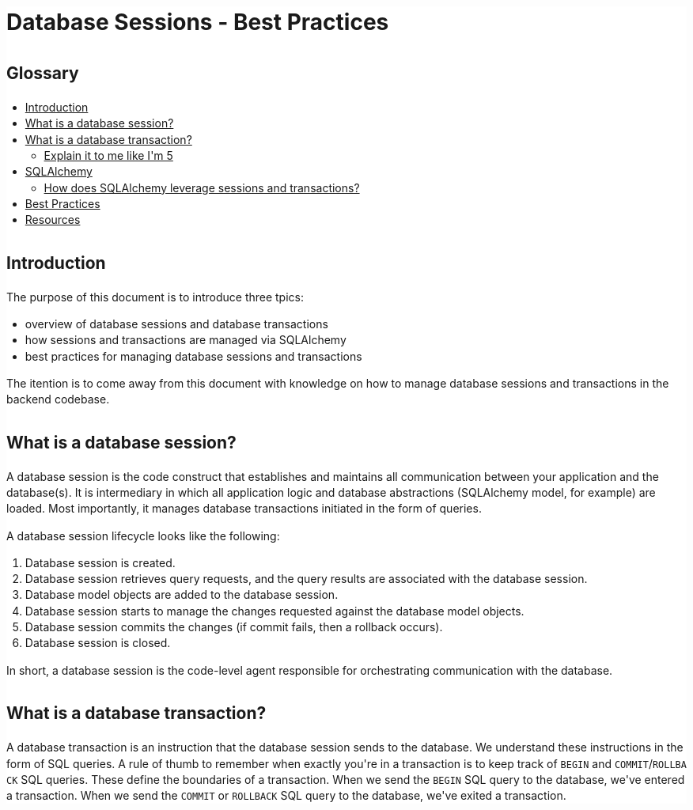 # Database Sessions - Best Practices

## Glossary

- [Introduction](#introduction)
- [What is a database session?](#what-is-a-database-session)
- [What is a database transaction?](#what-is-a-database-transaction)
  - [Explain it to me like I'm 5](#explain-it-to-me-like-im-5)
- [SQLAlchemy](#sqlalchemy)
  - [How does SQLAlchemy leverage sessions and transactions?](#how-does-sqlalchemy-leverage-sessions-and-transactions)
- [Best Practices](#best-practices)
- [Resources](#resources)

## Introduction

The purpose of this document is to introduce three tpics:

- overview of database sessions and database transactions
- how sessions and transactions are managed via SQLAlchemy
- best practices for managing database sessions and transactions

The itention is to come away from this document with knowledge on how to manage database sessions and transactions in the backend codebase.

## What is a database session?

A database session is the code construct that establishes and maintains all communication between your application and the database(s). It is intermediary in which all application logic and database abstractions (SQLAlchemy model, for example) are loaded. Most importantly, it manages database transactions initiated in the form of queries.

A database session lifecycle looks like the following:

1. Database session is created.
1. Database session retrieves query requests, and the query results are associated with the database session.
1. Database model objects are added to the database session.
1. Database session starts to manage the changes requested against the database model objects.
1. Database session commits the changes (if commit fails, then a rollback occurs).
1. Database session is closed.

In short, a database session is the code-level agent responsible for orchestrating communication with the database.

## What is a database transaction?

A database transaction is an instruction that the database session sends to the database. We understand these instructions in the form of SQL queries. A rule of thumb to remember when exactly you're in a transaction is to keep track of `BEGIN` and `COMMIT`/`ROLLBACK` SQL queries. These define the boundaries of a transaction. When we send the `BEGIN` SQL query to the database, we've entered a transaction. When we send the `COMMIT` or `ROLLBACK` SQL query to the database, we've exited a transaction.
